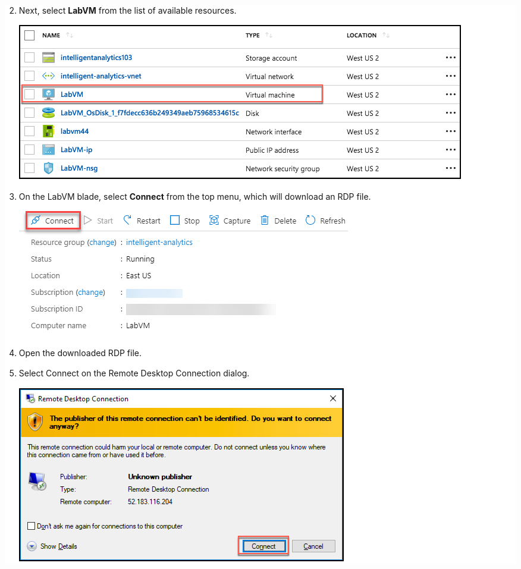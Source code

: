 2. Next, select **LabVM** from the list of available resources.

    ![In the List of available resources, LabVM is selected.](media/image11.png 'List of available resources')

3. On the LabVM blade, select **Connect** from the top menu, which will download an RDP file.

    ![The Connect button is selected on the LabVM blade toolbar.](media/image12.png "LabVM blade")

4. Open the downloaded RDP file.

5. Select Connect on the Remote Desktop Connection dialog.

    ![The Remote Desktop Connection window states that the publisher of the remote connection can't be identified, and asks if you want to connect anyway. The Connect button is selected.](media/image13.png 'Remote Desktop Connection')
